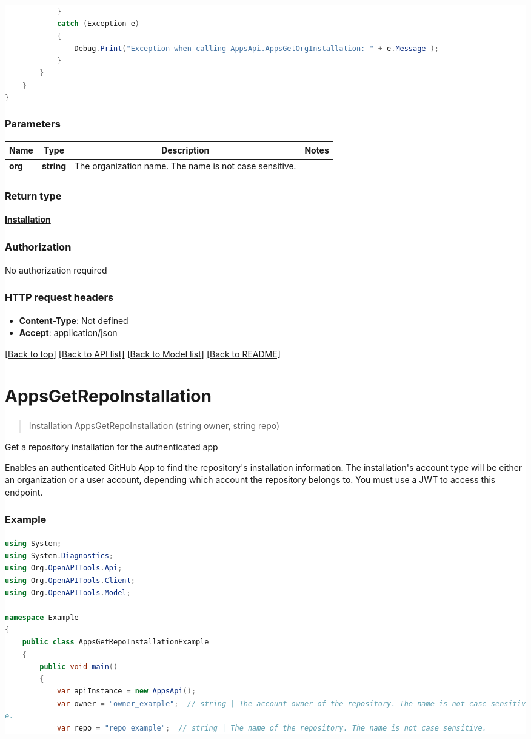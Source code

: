 ```csharp
            }
            catch (Exception e)
            {
                Debug.Print("Exception when calling AppsApi.AppsGetOrgInstallation: " + e.Message );
            }
        }
    }
}
```

### Parameters

Name | Type | Description  | Notes
------------- | ------------- | ------------- | -------------
 **org** | **string**| The organization name. The name is not case sensitive. | 

### Return type

[**Installation**](Installation.md)

### Authorization

No authorization required

### HTTP request headers

 - **Content-Type**: Not defined
 - **Accept**: application/json

[[Back to top]](#) [[Back to API list]](../README.md#documentation-for-api-endpoints) [[Back to Model list]](../README.md#documentation-for-models) [[Back to README]](../README.md)

<a name="appsgetrepoinstallation"></a>
# **AppsGetRepoInstallation**
> Installation AppsGetRepoInstallation (string owner, string repo)

Get a repository installation for the authenticated app

Enables an authenticated GitHub App to find the repository's installation information. The installation's account type will be either an organization or a user account, depending which account the repository belongs to.  You must use a [JWT](https://docs.github.com/apps/building-github-apps/authenticating-with-github-apps/#authenticating-as-a-github-app) to access this endpoint.

### Example
```csharp
using System;
using System.Diagnostics;
using Org.OpenAPITools.Api;
using Org.OpenAPITools.Client;
using Org.OpenAPITools.Model;

namespace Example
{
    public class AppsGetRepoInstallationExample
    {
        public void main()
        {
            var apiInstance = new AppsApi();
            var owner = "owner_example";  // string | The account owner of the repository. The name is not case sensitive.
            var repo = "repo_example";  // string | The name of the repository. The name is not case sensitive.

```
